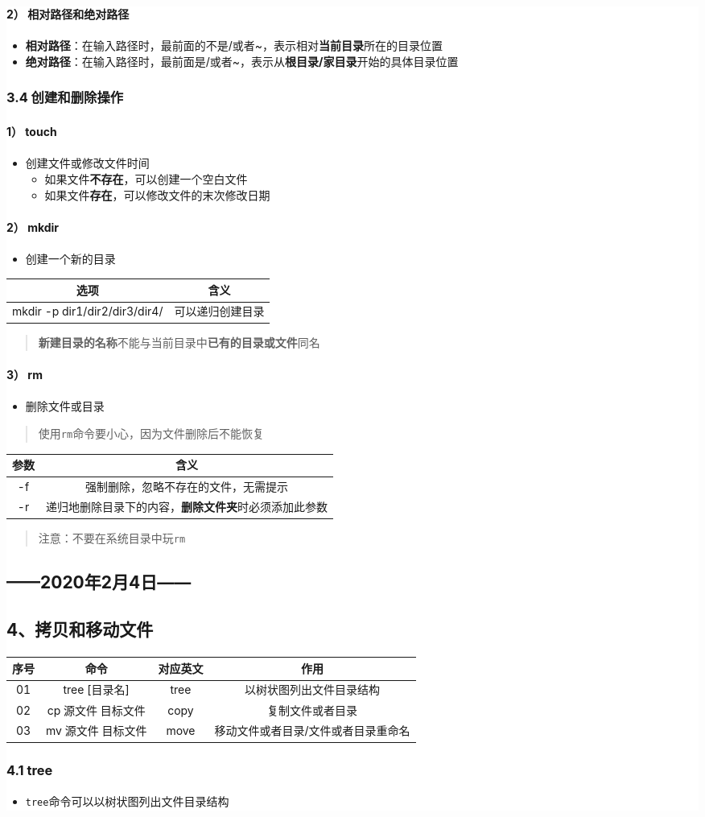 #### 2） 相对路径和绝对路径

* <b>相对路径</b>：在输入路径时，最前面的不是/或者~，表示相对<b>当前目录</b>所在的目录位置
* <b>绝对路径</b>：在输入路径时，最前面是/或者~，表示从<b>根目录/家目录</b>开始的具体目录位置

### 3.4 创建和删除操作

#### 1） touch

* 创建文件或修改文件时间
  * 如果文件<b>不存在</b>，可以创建一个空白文件
  * 如果文件<b>存在</b>，可以修改文件的末次修改日期

#### 2） mkdir

* 创建一个新的目录

|             选项              |       含义       |
| :---------------------------: | :--------------: |
| mkdir -p dir1/dir2/dir3/dir4/ | 可以递归创建目录 |

> <b>新建目录的名称</b>不能与当前目录中<b>已有的目录或文件</b>同名

#### 3） rm

* 删除文件或目录

> 使用`rm`命令要小心，因为文件删除后不能恢复

| 参数 |                           含义                            |
| :--: | :-------------------------------------------------------: |
|  -f  |           强制删除，忽略不存在的文件，无需提示            |
|  -r  | 递归地删除目录下的内容，<b>删除文件夹</b>时必须添加此参数 |

> 注意：不要在系统目录中玩`rm`

## ——2020年2月4日——

## 4、拷贝和移动文件

| 序号 |        命令        | 对应英文 |                作用                 |
| :--: | :----------------: | :------: | :---------------------------------: |
|  01  |   tree [目录名]    |   tree   |      以树状图列出文件目录结构       |
|  02  | cp 源文件 目标文件 |   copy   |          复制文件或者目录           |
|  03  | mv 源文件 目标文件 |   move   | 移动文件或者目录/文件或者目录重命名 |

### 4.1 tree

* `tree`命令可以以树状图列出文件目录结构
